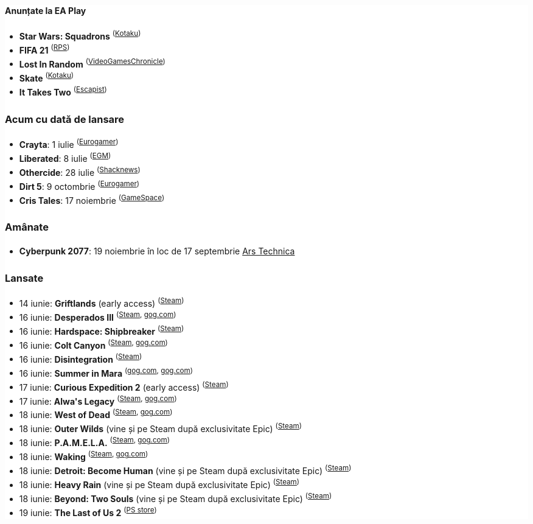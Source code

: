 #### Anunțate la EA Play
* **Star Wars: Squadrons** <sup>([Kotaku](https://kotaku.com/eas-star-wars-squadrons-will-finally-give-us-a-new-star-1844037961))</sup>
* **FIFA 21** <sup>([RPS](https://www.rockpapershotgun.com/2020/06/19/ea-announce-fifa-21-via-chilling-transhuman-hivemind/))</sup>
* **Lost In Random** <sup>([VideoGamesChronicle](https://www.videogameschronicle.com/news/brothers-director-says-new-game-it-takes-two-will-blow-your-fing-mind/))</sup>
* **Skate** <sup>([Kotaku](https://kotaku.com/ea-has-finally-announced-a-new-skate-game-1844087679))</sup>
* **It Takes Two** <sup>([Escapist](https://www.escapistmagazine.com/v2/it-takes-two-is-a-co-op-platformer-from-the-studio-behind-a-way-out/))</sup>

### Acum cu dată de lansare
* **Crayta**: 1 iulie <sup>([Eurogamer](https://www.eurogamer.net/articles/2020-06-19-google-stadia-timed-exclusive-crayta-out-in-july))</sup>
* **Liberated**: 8 iulie <sup>([EGM](https://egmnow.com/liberated-coming-to-pc-next-month/))</sup>
* **Othercide**: 28 iulie <sup>([Shacknews](https://www.shacknews.com/article/118708/othercide-will-take-xcom-tactical-strategy-in-a-horror-direction-in-july-2020))</sup>
* **Dirt 5**: 9 octombrie <sup>([Eurogamer](https://www.eurogamer.net/articles/2020-06-18-dirt-5-current-gen-out-october-2020-next-gen-to-follow))</sup>
* **Cris Tales**: 17 noiembrie <sup>([GameSpace](https://www.gamespace.com/all-articles/news/cris-tales-gets-release-date-new-demo-and-a-trailer))</sup>

### Amânate
* **Cyberpunk 2077**: 19 noiembrie în loc de 17 septembrie [Ars Technica](https://arstechnica.com/gaming/2020/06/cyberpunk-2077-release-pushed-back-to-september-17-2020/)

### Lansate
* 14 iunie: **Griftlands** (early access) <sup>([Steam](https://store.steampowered.com/app/601840/Griftlands/))</sup>
* 16 iunie: **Desperados III** <sup>([Steam](https://store.steampowered.com/app/610370/Desperados_III/), [gog.com](https://www.gog.com/game/desperados_iii))</sup>
* 16 iunie: **Hardspace: Shipbreaker** <sup>([Steam](https://store.steampowered.com/app/1161580/Hardspace_Shipbreaker/))</sup>
* 16 iunie: **Colt Canyon** <sup>([Steam](https://store.steampowered.com/app/940710/Colt_Canyon/), [gog.com](https://www.gog.com/game/colt_canyon))</sup>
* 16 iunie: **Disintegration** <sup>([Steam](https://store.steampowered.com/app/536280/Disintegration/))</sup>
* 16 iunie: **Summer in Mara** <sup>([gog.com](https://www.gog.com/game/summer_in_mara), [gog.com](https://www.gog.com/game/summer_in_mara))</sup>
* 17 iunie: **Curious Expedition 2** (early access) <sup>([Steam](https://store.steampowered.com/app/1040230/Curious_Expedition_2/))</sup>
* 17 iunie: **Alwa's Legacy** <sup>([Steam](https://store.steampowered.com/app/1205900/Alwas_Legacy/), [gog.com](https://www.gog.com/game/alwas_legacy_bundle))</sup>
* 18 iunie: **West of Dead** <sup>([Steam](https://store.steampowered.com/app/1016790/West_of_Dead/), [gog.com](https://www.gog.com/game/west_of_dead))</sup>
* 18 iunie: **Outer Wilds** (vine și pe Steam după exclusivitate Epic) <sup>([Steam](https://store.steampowered.com/app/753640/Outer_Wilds/))</sup>
* 18 iunie: **P.A.M.E.L.A.** <sup>([Steam](https://store.steampowered.com/app/427880/PAMELA/), [gog.com](https://www.gog.com/game/pamelar))</sup>
* 18 iunie: **Waking** <sup>([Steam](https://store.steampowered.com/app/1068600/Waking/), [gog.com](https://www.gog.com/game/waking))</sup>
* 18 iunie: **Detroit: Become Human** (vine și pe Steam după exclusivitate Epic) <sup>([Steam](https://store.steampowered.com/app/1222140/Detroit_Become_Human/))</sup>
* 18 iunie: **Heavy Rain** (vine și pe Steam după exclusivitate Epic) <sup>([Steam](https://store.steampowered.com/app/960910/Heavy_Rain/))</sup>
* 18 iunie: **Beyond: Two Souls** (vine și pe Steam după exclusivitate Epic) <sup>([Steam](https://store.steampowered.com/app/960990/Beyond_Two_Souls/))</sup>
* 19 iunie: **The Last of Us 2** <sup>([PS store](https://www.playstation.com/en-us/games/the-last-of-us-part-ii-ps4/))</sup>
